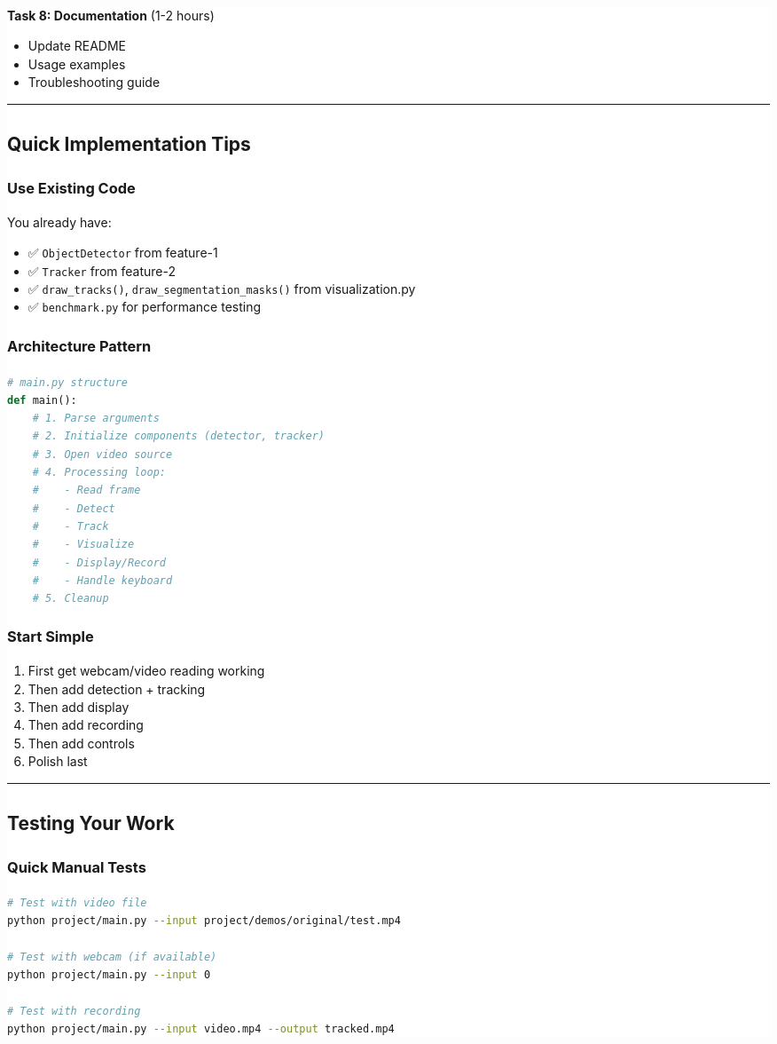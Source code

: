 **Task 8: Documentation** (1-2 hours)
- Update README
- Usage examples
- Troubleshooting guide

---

## Quick Implementation Tips

### Use Existing Code
You already have:
- ✅ `ObjectDetector` from feature-1
- ✅ `Tracker` from feature-2
- ✅ `draw_tracks()`, `draw_segmentation_masks()` from visualization.py
- ✅ `benchmark.py` for performance testing

### Architecture Pattern
```python
# main.py structure
def main():
    # 1. Parse arguments
    # 2. Initialize components (detector, tracker)
    # 3. Open video source
    # 4. Processing loop:
    #    - Read frame
    #    - Detect
    #    - Track
    #    - Visualize
    #    - Display/Record
    #    - Handle keyboard
    # 5. Cleanup
```

### Start Simple
1. First get webcam/video reading working
2. Then add detection + tracking
3. Then add display
4. Then add recording
5. Then add controls
6. Polish last

---

## Testing Your Work

### Quick Manual Tests
```bash
# Test with video file
python project/main.py --input project/demos/original/test.mp4

# Test with webcam (if available)
python project/main.py --input 0

# Test with recording
python project/main.py --input video.mp4 --output tracked.mp4
```
